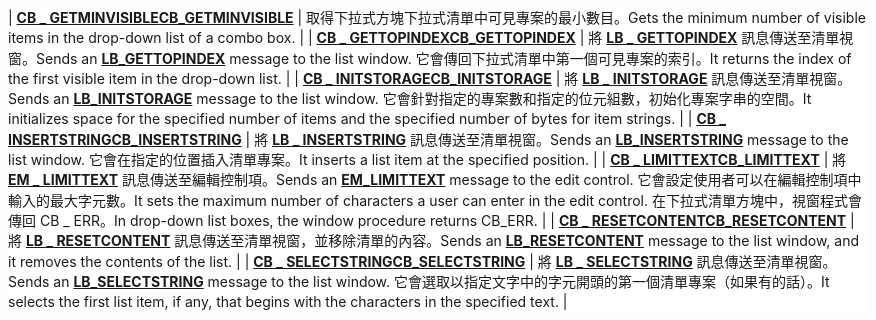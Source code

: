 | [<span data-ttu-id="1eb95-230">**CB \_ GETMINVISIBLE**</span><span class="sxs-lookup"><span data-stu-id="1eb95-230">**CB\_GETMINVISIBLE**</span></span>](cb-getminvisible.md)                 | <span data-ttu-id="1eb95-231">取得下拉式方塊下拉式清單中可見專案的最小數目。</span><span class="sxs-lookup"><span data-stu-id="1eb95-231">Gets the minimum number of visible items in the drop-down list of a combo box.</span></span>                                                                                                                                                                                                                                                                                                       |
| [<span data-ttu-id="1eb95-232">**CB \_ GETTOPINDEX**</span><span class="sxs-lookup"><span data-stu-id="1eb95-232">**CB\_GETTOPINDEX**</span></span>](cb-gettopindex.md)                     | <span data-ttu-id="1eb95-233">將 [**LB \_ GETTOPINDEX**](lb-gettopindex.md) 訊息傳送至清單視窗。</span><span class="sxs-lookup"><span data-stu-id="1eb95-233">Sends an [**LB\_GETTOPINDEX**](lb-gettopindex.md) message to the list window.</span></span> <span data-ttu-id="1eb95-234">它會傳回下拉式清單中第一個可見專案的索引。</span><span class="sxs-lookup"><span data-stu-id="1eb95-234">It returns the index of the first visible item in the drop-down list.</span></span>                                                                                                                                                                                                                                 |
| [<span data-ttu-id="1eb95-235">**CB \_ INITSTORAGE**</span><span class="sxs-lookup"><span data-stu-id="1eb95-235">**CB\_INITSTORAGE**</span></span>](cb-initstorage.md)                     | <span data-ttu-id="1eb95-236">將 [**LB \_ INITSTORAGE**](lb-initstorage.md) 訊息傳送至清單視窗。</span><span class="sxs-lookup"><span data-stu-id="1eb95-236">Sends an [**LB\_INITSTORAGE**](lb-initstorage.md) message to the list window.</span></span> <span data-ttu-id="1eb95-237">它會針對指定的專案數和指定的位元組數，初始化專案字串的空間。</span><span class="sxs-lookup"><span data-stu-id="1eb95-237">It initializes space for the specified number of items and the specified number of bytes for item strings.</span></span>                                                                                                                                                                                            |
| [<span data-ttu-id="1eb95-238">**CB \_ INSERTSTRING**</span><span class="sxs-lookup"><span data-stu-id="1eb95-238">**CB\_INSERTSTRING**</span></span>](cb-insertstring.md)                   | <span data-ttu-id="1eb95-239">將 [**LB \_ INSERTSTRING**](lb-insertstring.md) 訊息傳送至清單視窗。</span><span class="sxs-lookup"><span data-stu-id="1eb95-239">Sends an [**LB\_INSERTSTRING**](lb-insertstring.md) message to the list window.</span></span> <span data-ttu-id="1eb95-240">它會在指定的位置插入清單專案。</span><span class="sxs-lookup"><span data-stu-id="1eb95-240">It inserts a list item at the specified position.</span></span>                                                                                                                                                                                                                                                   |
| [<span data-ttu-id="1eb95-241">**CB \_ LIMITTEXT**</span><span class="sxs-lookup"><span data-stu-id="1eb95-241">**CB\_LIMITTEXT**</span></span>](cb-limittext.md)                         | <span data-ttu-id="1eb95-242">將 [**EM \_ LIMITTEXT**](em-limittext.md) 訊息傳送至編輯控制項。</span><span class="sxs-lookup"><span data-stu-id="1eb95-242">Sends an [**EM\_LIMITTEXT**](em-limittext.md) message to the edit control.</span></span> <span data-ttu-id="1eb95-243">它會設定使用者可以在編輯控制項中輸入的最大字元數。</span><span class="sxs-lookup"><span data-stu-id="1eb95-243">It sets the maximum number of characters a user can enter in the edit control.</span></span> <span data-ttu-id="1eb95-244">在下拉式清單方塊中，視窗程式會傳回 CB \_ ERR。</span><span class="sxs-lookup"><span data-stu-id="1eb95-244">In drop-down list boxes, the window procedure returns CB\_ERR.</span></span>                                                                                                                                                            |
| [<span data-ttu-id="1eb95-245">**CB \_ RESETCONTENT**</span><span class="sxs-lookup"><span data-stu-id="1eb95-245">**CB\_RESETCONTENT**</span></span>](cb-resetcontent.md)                   | <span data-ttu-id="1eb95-246">將 [**LB \_ RESETCONTENT**](lb-resetcontent.md) 訊息傳送至清單視窗，並移除清單的內容。</span><span class="sxs-lookup"><span data-stu-id="1eb95-246">Sends an [**LB\_RESETCONTENT**](lb-resetcontent.md) message to the list window, and it removes the contents of the list.</span></span>                                                                                                                                                                                                                                                            |
| [<span data-ttu-id="1eb95-247">**CB \_ SELECTSTRING**</span><span class="sxs-lookup"><span data-stu-id="1eb95-247">**CB\_SELECTSTRING**</span></span>](cb-selectstring.md)                   | <span data-ttu-id="1eb95-248">將 [**LB \_ SELECTSTRING**](lb-selectstring.md) 訊息傳送至清單視窗。</span><span class="sxs-lookup"><span data-stu-id="1eb95-248">Sends an [**LB\_SELECTSTRING**](lb-selectstring.md) message to the list window.</span></span> <span data-ttu-id="1eb95-249">它會選取以指定文字中的字元開頭的第一個清單專案（如果有的話）。</span><span class="sxs-lookup"><span data-stu-id="1eb95-249">It selects the first list item, if any, that begins with the characters in the specified text.</span></span>                                                                                                                                                                                                      |